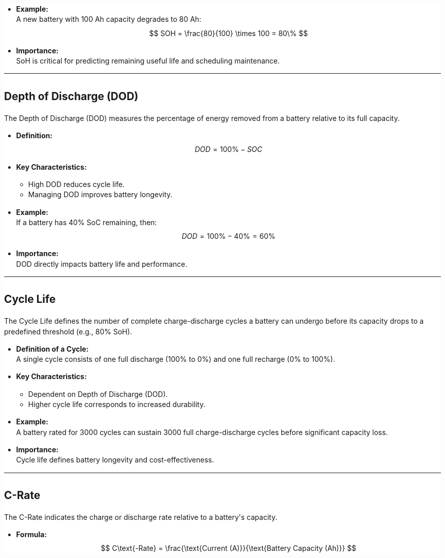 - **Example:**  
  A new battery with 100 Ah capacity degrades to 80 Ah:  
  $$ SOH = \frac{80}{100} \times 100 = 80\% $$

- **Importance:**  
  SoH is critical for predicting remaining useful life and scheduling maintenance.

---

## Depth of Discharge (DOD)

The Depth of Discharge (DOD) measures the percentage of energy removed from a battery relative to its full capacity.

- **Definition:**  
  $$ DOD = 100\% - SOC $$

- **Key Characteristics:**  
  - High DOD reduces cycle life.  
  - Managing DOD improves battery longevity.

- **Example:**  
  If a battery has 40% SoC remaining, then:  
  $$ DOD = 100\% - 40\% = 60\% $$

- **Importance:**  
  DOD directly impacts battery life and performance.

---

## Cycle Life

The Cycle Life defines the number of complete charge-discharge cycles a battery can undergo before its capacity drops to a predefined threshold (e.g., 80% SoH).

- **Definition of a Cycle:**  
  A single cycle consists of one full discharge (100% to 0%) and one full recharge (0% to 100%).

- **Key Characteristics:**  
  - Dependent on Depth of Discharge (DOD).  
  - Higher cycle life corresponds to increased durability.

- **Example:**  
  A battery rated for 3000 cycles can sustain 3000 full charge-discharge cycles before significant capacity loss.

- **Importance:**  
  Cycle life defines battery longevity and cost-effectiveness.

---

## C-Rate

The C-Rate indicates the charge or discharge rate relative to a battery's capacity.

- **Formula:**  
  $$ C\text{-Rate} = \frac{\text{Current (A)}}{\text{Battery Capacity (Ah)}} $$
